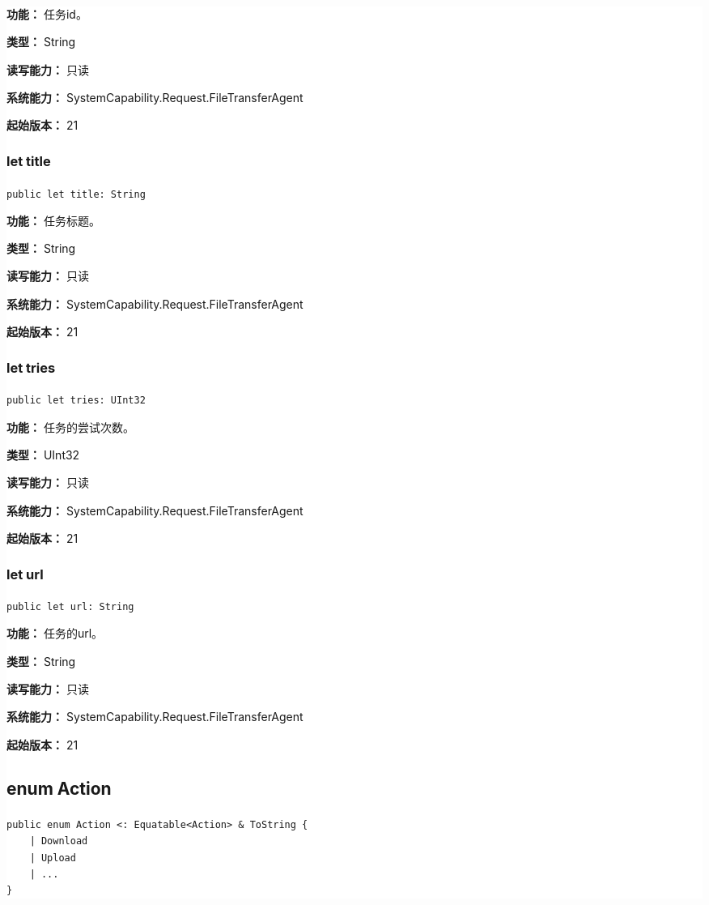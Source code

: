 **功能：** 任务id。

**类型：** String

**读写能力：** 只读

**系统能力：** SystemCapability.Request.FileTransferAgent

**起始版本：** 21

### let title

```cangjie
public let title: String
```

**功能：** 任务标题。

**类型：** String

**读写能力：** 只读

**系统能力：** SystemCapability.Request.FileTransferAgent

**起始版本：** 21

### let tries

```cangjie
public let tries: UInt32
```

**功能：** 任务的尝试次数。

**类型：** UInt32

**读写能力：** 只读

**系统能力：** SystemCapability.Request.FileTransferAgent

**起始版本：** 21

### let url

```cangjie
public let url: String
```

**功能：** 任务的url。

**类型：** String

**读写能力：** 只读

**系统能力：** SystemCapability.Request.FileTransferAgent

**起始版本：** 21

## enum Action

```cangjie
public enum Action <: Equatable<Action> & ToString {
    | Download
    | Upload
    | ...
}
```
